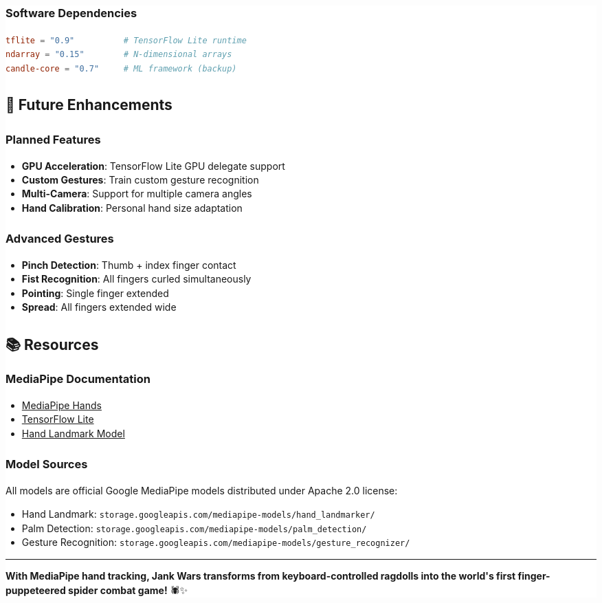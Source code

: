 ### **Software Dependencies**
```toml
tflite = "0.9"          # TensorFlow Lite runtime
ndarray = "0.15"        # N-dimensional arrays
candle-core = "0.7"     # ML framework (backup)
```

## **🚀 Future Enhancements**

### **Planned Features**
- **GPU Acceleration**: TensorFlow Lite GPU delegate support
- **Custom Gestures**: Train custom gesture recognition
- **Multi-Camera**: Support for multiple camera angles
- **Hand Calibration**: Personal hand size adaptation

### **Advanced Gestures**
- **Pinch Detection**: Thumb + index finger contact
- **Fist Recognition**: All fingers curled simultaneously  
- **Pointing**: Single finger extended
- **Spread**: All fingers extended wide

## **📚 Resources**

### **MediaPipe Documentation**
- [MediaPipe Hands](https://developers.google.com/mediapipe/solutions/vision/hand_landmarker)
- [TensorFlow Lite](https://www.tensorflow.org/lite)
- [Hand Landmark Model](https://storage.googleapis.com/mediapipe-models/hand_landmarker/hand_landmarker/float16/1/hand_landmarker.task)

### **Model Sources**
All models are official Google MediaPipe models distributed under Apache 2.0 license:
- Hand Landmark: `storage.googleapis.com/mediapipe-models/hand_landmarker/`
- Palm Detection: `storage.googleapis.com/mediapipe-models/palm_detection/`
- Gesture Recognition: `storage.googleapis.com/mediapipe-models/gesture_recognizer/`

---

**With MediaPipe hand tracking, Jank Wars transforms from keyboard-controlled ragdolls into the world's first finger-puppeteered spider combat game!** 🕷️✨